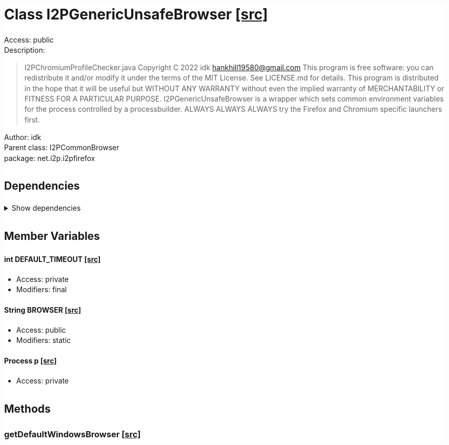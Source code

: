 # Class I2PGenericUnsafeBrowser [[src]](src/java/net/i2p/i2pfirefox/I2PGenericUnsafeBrowser.java)  

 >   

Access: public  
Description:  
 > I2PChromiumProfileChecker.java Copyright C 2022 idk <hankhill19580@gmail.com> This program is free software: you can redistribute it and/or modify it under the terms of the MIT License. See LICENSE.md for details. This program is distributed in the hope that it will be useful but WITHOUT ANY WARRANTY without even the implied warranty of MERCHANTABILITY or FITNESS FOR A PARTICULAR PURPOSE. I2PGenericUnsafeBrowser is a wrapper which sets common environment variables for the process controlled by a processbuilder. ALWAYS ALWAYS ALWAYS try the Firefox and Chromium specific launchers first.  

Author: idk   
Parent class: I2PCommonBrowser  
package: net.i2p.i2pfirefox  

## Dependencies

<details><summary>  
    Show dependencies  
  </summary></details>  

## Member Variables

####  int DEFAULT_TIMEOUT  [[src]](src/java/net/i2p/i2pfirefox/I2PGenericUnsafeBrowser.java#L)

 >   

+ Access: private  
+ Modifiers: final 

####  String BROWSER  [[src]](src/java/net/i2p/i2pfirefox/I2PGenericUnsafeBrowser.java#L)

 >   

+ Access: public  
+ Modifiers: static 

####  Process p  [[src]](src/java/net/i2p/i2pfirefox/I2PGenericUnsafeBrowser.java#L)

 >   

+ Access: private  

## Methods

### getDefaultWindowsBrowser [[src]](src/java/net/i2p/i2pfirefox/I2PGenericUnsafeBrowser.java#L101)
